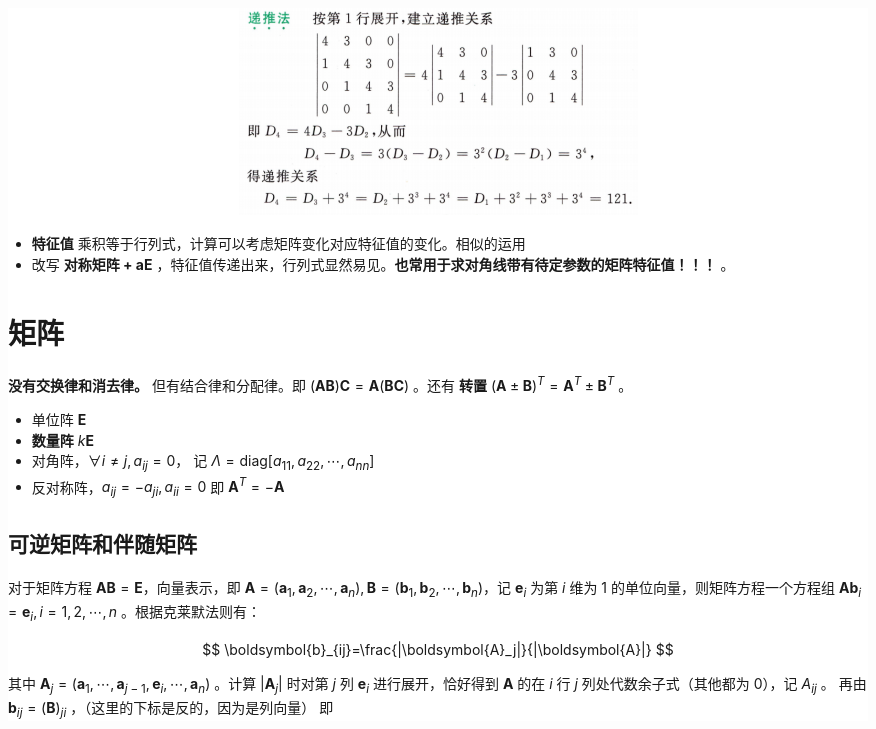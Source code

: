 <center><img src="assets/线代/递推法.png" alt="递推法" style="zoom:50%" /></center>

- **特征值** 乘积等于行列式，计算可以考虑矩阵变化对应特征值的变化。相似的运用
- 改写 **对称矩阵 + aE** ，特征值传递出来，行列式显然易见。**也常用于求对角线带有待定参数的矩阵特征值！！！** 。

# 矩阵

**没有交换律和消去律。** 但有结合律和分配律。即 $(\boldsymbol{A}\boldsymbol{B})\boldsymbol{C}=\boldsymbol{A}(\boldsymbol{B}\boldsymbol{C})$ 。还有 **转置** $(\boldsymbol{A}\pm\boldsymbol{B})^T=\boldsymbol{A}^T\pm\boldsymbol{B}^T$ 。

- 单位阵 $\boldsymbol{E}$
- **数量阵** $k\boldsymbol{E}$
- 对角阵，$\forall i\neq j,a_{ij}=0$， 记 $\mathit{\Lambda}=\text{diag}[a_{11},a_{22},\cdots,a_{nn}]$ 
- 反对称阵，$a_{ij}=-a_{ji},a_{ii}=0$ 即 $\boldsymbol{A}^T=-\boldsymbol{A}$ 

## 可逆矩阵和伴随矩阵

对于矩阵方程 $\boldsymbol{A}\boldsymbol{B}=\boldsymbol{E}$，向量表示，即 $\boldsymbol{A}=(\boldsymbol{a}_1,\boldsymbol{a}_2,\cdots,\boldsymbol{a}_n), \boldsymbol{B}=(\boldsymbol{b}_1,\boldsymbol{b}_2,\cdots,\boldsymbol{b}_n)$，记 $\boldsymbol{e}_i$ 为第 $i$ 维为 1 的单位向量，则矩阵方程一个方程组 $\boldsymbol{A}\boldsymbol{b}_i=\boldsymbol{e}_i, i=1,2,\cdots,n$ 。根据克莱默法则有：

$$
\boldsymbol{b}_{ij}=\frac{|\boldsymbol{A}_j|}{|\boldsymbol{A}|}
$$

其中 $\boldsymbol{A}_j=(\boldsymbol{a}_1,\cdots,\boldsymbol{a}_{j-1},\boldsymbol{e}_i,\cdots,\boldsymbol{a}_n)$ 。计算 $|\boldsymbol{A}_j|$ 时对第 $j$ 列 $\boldsymbol{e}_i$ 进行展开，恰好得到 $\boldsymbol{A}$ 的在 $i$ 行 $j$ 列处代数余子式（其他都为 0），记 $A_{ij}$ 。 再由 $\boldsymbol{b}_{ij}=(\boldsymbol{B})_{ji}$ ，（这里的下标是反的，因为是列向量）
即

